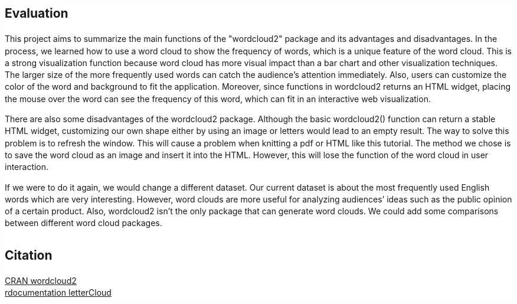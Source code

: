 ## Evaluation  
This project aims to summarize the main functions of the "wordcloud2" package and its advantages and disadvantages. In the process, we learned how to use a word cloud to show the frequency of words, which is a unique feature of the word cloud. This is a strong visualization function because word cloud has more visual impact than a bar chart and other visualization techniques. The larger size of the more frequently used words can catch the audience’s attention immediately. Also, users can customize the color of the word and background to fit the application. Moreover, since functions in wordcloud2 returns an HTML widget, placing the mouse over the word can see the frequency of this word, which can fit in an interactive web visualization.   
   
There are also some disadvantages of the wordcloud2 package. Although the basic wordcloud2() function can return a stable HTML widget, customizing our own shape either by using an image or letters would lead to an empty result. The way to solve this problem is to refresh the window. This will cause a problem when knitting a pdf or HTML like this tutorial. The method we chose is to save the word cloud as an image and insert it into the HTML. However, this will lose the function of the word cloud in user interaction.    
  
If we were to do it again, we would change a different dataset. Our current dataset is about the most frequently used English words which are very interesting. However, word clouds are more useful for analyzing audiences’ ideas such as the public opinion of a certain product. Also, wordcloud2 isn’t the only package that can generate word clouds. We could add some comparisons between different word cloud packages.   
  
## Citation  
[CRAN wordcloud2](https://cran.r-project.org/web/packages/wordcloud2/vignettes/wordcloud.html)  
[rdocumentation letterCloud](https://www.rdocumentation.org/packages/wordcloud2/versions/0.2.1/topics/letterCloud)

